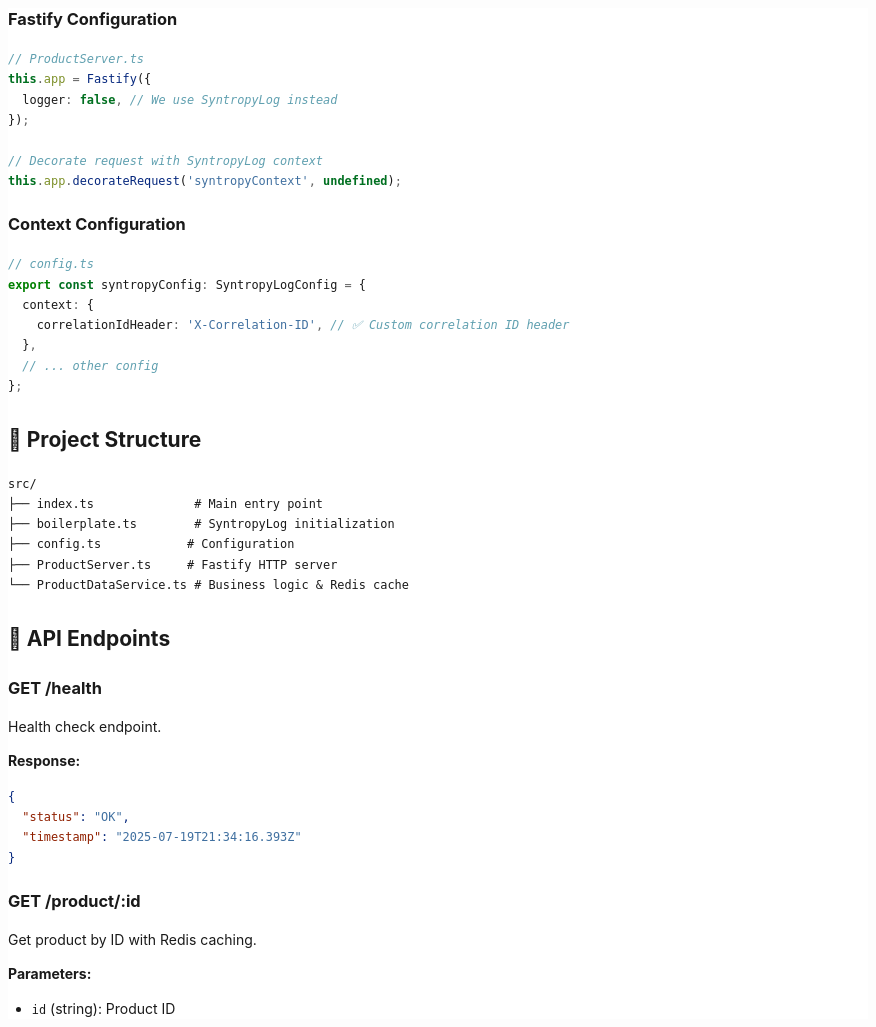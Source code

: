 ### Fastify Configuration

```typescript
// ProductServer.ts
this.app = Fastify({
  logger: false, // We use SyntropyLog instead
});

// Decorate request with SyntropyLog context
this.app.decorateRequest('syntropyContext', undefined);
```

### Context Configuration

```typescript
// config.ts
export const syntropyConfig: SyntropyLogConfig = {
  context: {
    correlationIdHeader: 'X-Correlation-ID', // ✅ Custom correlation ID header
  },
  // ... other config
};
```

## 📁 Project Structure

```
src/
├── index.ts              # Main entry point
├── boilerplate.ts        # SyntropyLog initialization
├── config.ts            # Configuration
├── ProductServer.ts     # Fastify HTTP server
└── ProductDataService.ts # Business logic & Redis cache
```

## 🔄 API Endpoints

### GET /health
Health check endpoint.

**Response:**
```json
{
  "status": "OK",
  "timestamp": "2025-07-19T21:34:16.393Z"
}
```

### GET /product/:id
Get product by ID with Redis caching.

**Parameters:**
- `id` (string): Product ID
